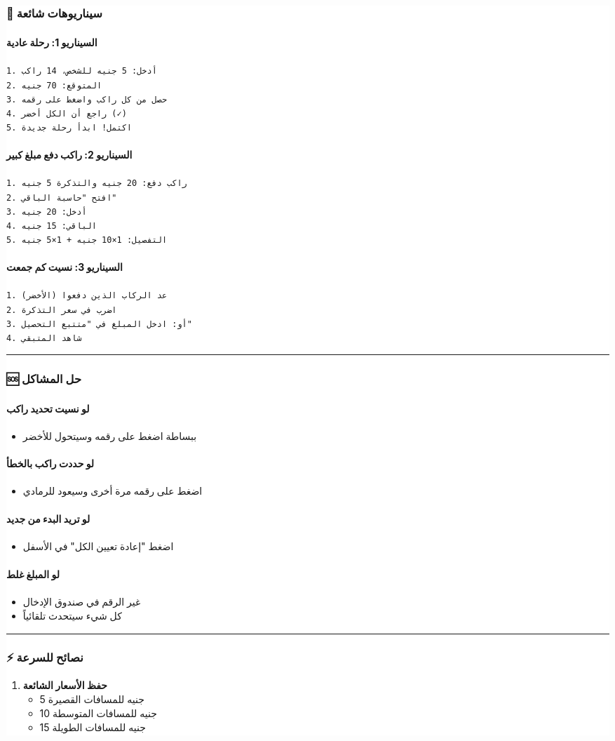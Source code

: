 
### 🎯 سيناريوهات شائعة

#### السيناريو 1: رحلة عادية
```
1. أدخل: 5 جنيه للشخص، 14 راكب
2. المتوقع: 70 جنيه
3. حصل من كل راكب واضغط على رقمه
4. راجع أن الكل أخضر (✓)
5. اكتمل! ابدأ رحلة جديدة
```

#### السيناريو 2: راكب دفع مبلغ كبير
```
1. راكب دفع: 20 جنيه والتذكرة 5 جنيه
2. افتح "حاسبة الباقي"
3. أدخل: 20 جنيه
4. الباقي: 15 جنيه
5. التفصيل: 1×10 جنيه + 1×5 جنيه
```

#### السيناريو 3: نسيت كم جمعت
```
1. عد الركاب الذين دفعوا (الأخضر)
2. اضرب في سعر التذكرة
3. أو: ادخل المبلغ في "متتبع التحصيل"
4. شاهد المتبقي
```

---

### 🆘 حل المشاكل

#### لو نسيت تحديد راكب
- ببساطة اضغط على رقمه وسيتحول للأخضر

#### لو حددت راكب بالخطأ
- اضغط على رقمه مرة أخرى وسيعود للرمادي

#### لو تريد البدء من جديد
- اضغط "إعادة تعيين الكل" في الأسفل

#### لو المبلغ غلط
- غير الرقم في صندوق الإدخال
- كل شيء سيتحدث تلقائياً

---

### ⚡ نصائح للسرعة

1. **حفظ الأسعار الشائعة**
   - 5 جنيه للمسافات القصيرة
   - 10 جنيه للمسافات المتوسطة
   - 15 جنيه للمسافات الطويلة
